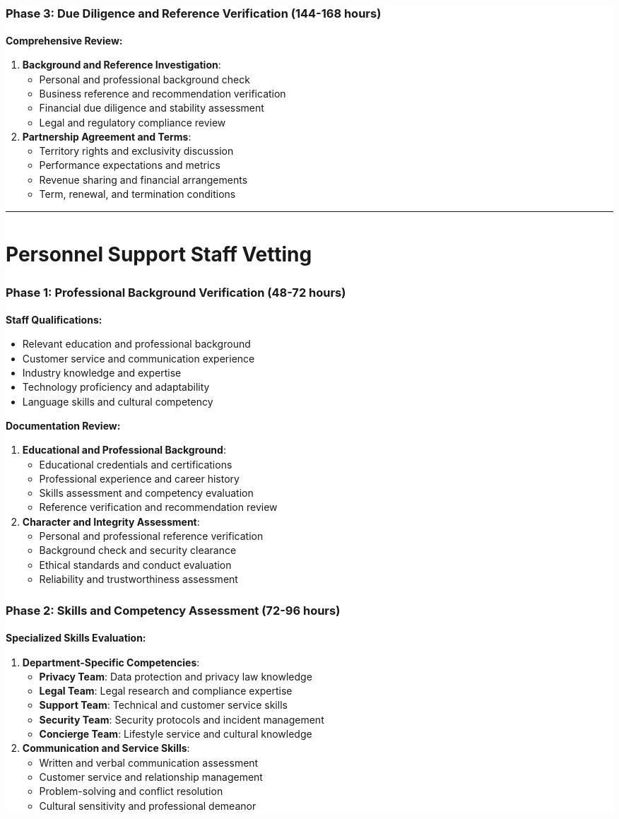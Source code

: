 ### Phase 3: Due Diligence and Reference Verification (144-168 hours)
**Comprehensive Review:**
1. **Background and Reference Investigation**:
   - Personal and professional background check
   - Business reference and recommendation verification
   - Financial due diligence and stability assessment
   - Legal and regulatory compliance review
2. **Partnership Agreement and Terms**:
   - Territory rights and exclusivity discussion
   - Performance expectations and metrics
   - Revenue sharing and financial arrangements
   - Term, renewal, and termination conditions

---

# Personnel Support Staff Vetting

### Phase 1: Professional Background Verification (48-72 hours)
**Staff Qualifications:**
- Relevant education and professional background
- Customer service and communication experience
- Industry knowledge and expertise
- Technology proficiency and adaptability
- Language skills and cultural competency

**Documentation Review:**
1. **Educational and Professional Background**:
   - Educational credentials and certifications
   - Professional experience and career history
   - Skills assessment and competency evaluation
   - Reference verification and recommendation review
2. **Character and Integrity Assessment**:
   - Personal and professional reference verification
   - Background check and security clearance
   - Ethical standards and conduct evaluation
   - Reliability and trustworthiness assessment

### Phase 2: Skills and Competency Assessment (72-96 hours)
**Specialized Skills Evaluation:**
1. **Department-Specific Competencies**:
   - **Privacy Team**: Data protection and privacy law knowledge
   - **Legal Team**: Legal research and compliance expertise
   - **Support Team**: Technical and customer service skills
   - **Security Team**: Security protocols and incident management
   - **Concierge Team**: Lifestyle service and cultural knowledge
2. **Communication and Service Skills**:
   - Written and verbal communication assessment
   - Customer service and relationship management
   - Problem-solving and conflict resolution
   - Cultural sensitivity and professional demeanor
